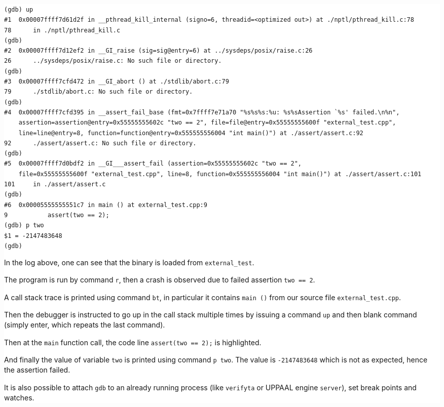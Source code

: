``` shell
(gdb) up
#1  0x00007ffff7d61d2f in __pthread_kill_internal (signo=6, threadid=<optimized out>) at ./nptl/pthread_kill.c:78
78      in ./nptl/pthread_kill.c
(gdb) 
#2  0x00007ffff7d12ef2 in __GI_raise (sig=sig@entry=6) at ../sysdeps/posix/raise.c:26
26      ../sysdeps/posix/raise.c: No such file or directory.
(gdb) 
#3  0x00007ffff7cfd472 in __GI_abort () at ./stdlib/abort.c:79
79      ./stdlib/abort.c: No such file or directory.
(gdb) 
#4  0x00007ffff7cfd395 in __assert_fail_base (fmt=0x7ffff7e71a70 "%s%s%s:%u: %s%sAssertion `%s' failed.\n%n", 
    assertion=assertion@entry=0x55555555602c "two == 2", file=file@entry=0x55555555600f "external_test.cpp", 
    line=line@entry=8, function=function@entry=0x555555556004 "int main()") at ./assert/assert.c:92
92      ./assert/assert.c: No such file or directory.
(gdb) 
#5  0x00007ffff7d0bdf2 in __GI___assert_fail (assertion=0x55555555602c "two == 2", 
    file=0x55555555600f "external_test.cpp", line=8, function=0x555555556004 "int main()") at ./assert/assert.c:101
101     in ./assert/assert.c
(gdb) 
#6  0x00005555555551c7 in main () at external_test.cpp:9
9           assert(two == 2);
(gdb) p two
$1 = -2147483648
(gdb)
```

In the log above, one can see that the binary is loaded from `external_test`.

The program is run by command `r`, then a crash is observed due to failed assertion `two == 2`.

A call stack trace is printed using command `bt`, in particular it contains `main ()` from our source file `external_test.cpp`.

Then the debugger is instructed to go up in the call stack multiple times by issuing a command `up` and then blank command (simply enter, which repeats the last command).

Then at the `main` function call, the code line `assert(two == 2);` is highlighted.

And finally the value of variable `two` is printed using command `p two`. The value is `-2147483648` which is not as expected, hence the assertion failed.

It is also possible to attach `gdb` to an already running process (like `verifyta` or UPPAAL engine `server`), set break points and watches.

